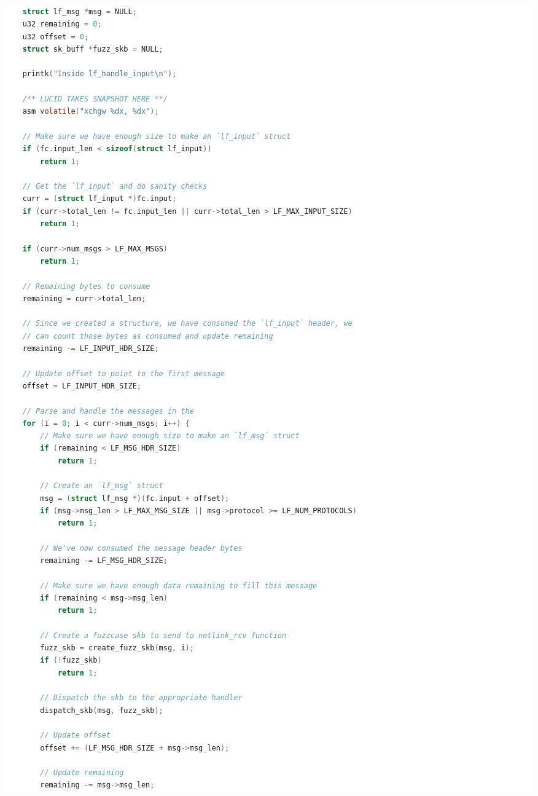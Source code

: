 ```c
	struct lf_msg *msg = NULL;
	u32 remaining = 0;
	u32 offset = 0;
	struct sk_buff *fuzz_skb = NULL;

	printk("Inside lf_handle_input\n");

	/** LUCID TAKES SNAPSHOT HERE **/
	asm volatile("xchgw %dx, %dx");

	// Make sure we have enough size to make an `lf_input` struct
	if (fc.input_len < sizeof(struct lf_input))
		return 1;

	// Get the `lf_input` and do sanity checks
	curr = (struct lf_input *)fc.input;
	if (curr->total_len != fc.input_len || curr->total_len > LF_MAX_INPUT_SIZE)
		return 1;

	if (curr->num_msgs > LF_MAX_MSGS)
		return 1;

	// Remaining bytes to consume
	remaining = curr->total_len;

	// Since we created a structure, we have consumed the `lf_input` header, we
	// can count those bytes as consumed and update remaining
	remaining -= LF_INPUT_HDR_SIZE;

	// Update offset to point to the first message
	offset = LF_INPUT_HDR_SIZE;

	// Parse and handle the messages in the
	for (i = 0; i < curr->num_msgs; i++) {
		// Make sure we have enough size to make an `lf_msg` struct
		if (remaining < LF_MSG_HDR_SIZE)
			return 1;

		// Create an `lf_msg` struct
		msg = (struct lf_msg *)(fc.input + offset);
		if (msg->msg_len > LF_MAX_MSG_SIZE || msg->protocol >= LF_NUM_PROTOCOLS)
			return 1;

		// We've now consumed the message header bytes
		remaining -= LF_MSG_HDR_SIZE;

		// Make sure we have enough data remaining to fill this message
		if (remaining < msg->msg_len)
			return 1;

		// Create a fuzzcase skb to send to netlink_rcv function
		fuzz_skb = create_fuzz_skb(msg, i);
		if (!fuzz_skb)
			return 1;
		
		// Dispatch the skb to the appropriate handler
		dispatch_skb(msg, fuzz_skb);

		// Update offset
		offset += (LF_MSG_HDR_SIZE + msg->msg_len);

		// Update remaining
		remaining -= msg->msg_len;
```